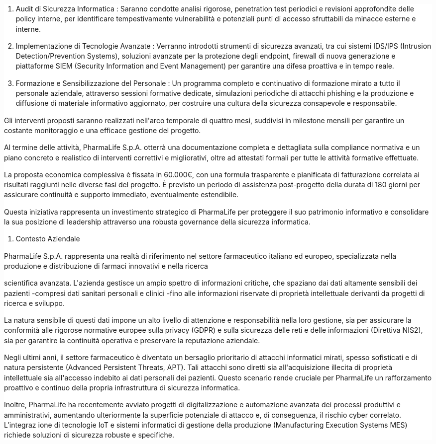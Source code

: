 1. Audit di Sicurezza Informatica : Saranno condotte analisi rigorose, penetration test periodici e revisioni approfondite delle policy interne, per identificare tempestivamente vulnerabilità e potenziali punti di accesso sfruttabili da minacce esterne e interne.

2. Implementazione di Tecnologie Avanzate : Verranno introdotti strumenti di sicurezza avanzati, tra cui sistemi IDS/IPS (Intrusion Detection/Prevention Systems), soluzioni avanzate per la protezione degli endpoint, firewall di nuova generazione e piattaforme SIEM (Security Information and Event Management) per garantire una difesa proattiva e in tempo reale.

3. Formazione  e  Sensibilizzazione  del  Personale :  Un  programma  completo  e continuativo di formazione mirato a tutto il personale aziendale, attraverso sessioni formative  dedicate,  simulazioni  periodiche  di  attacchi  phishing  e  la  produzione  e diffusione di materiale informativo aggiornato, per costruire una cultura della sicurezza consapevole e responsabile.

Gli  interventi  proposti  saranno  realizzati  nell'arco  temporale  di  quattro  mesi,  suddivisi  in milestone mensili per garantire un costante monitoraggio e una efficace gestione del progetto.

Al termine delle attività, PharmaLife S.p.A. otterrà una documentazione completa e dettagliata sulla compliance normativa e un piano concreto e realistico di interventi correttivi e migliorativi, oltre ad attestati formali per tutte le attività formative effettuate.

La  proposta  economica  complessiva  è  fissata  in  60.000€,  con  una  formula  trasparente  e pianificata  di  fatturazione  correlata  ai  risultati  raggiunti  nelle  diverse  fasi  del  progetto.  È previsto  un  periodo  di  assistenza  post-progetto  della  durata  di  180  giorni  per  assicurare continuità e supporto immediato, eventualmente estendibile.

Questa iniziativa rappresenta un investimento strategico di PharmaLife per proteggere il suo patrimonio informativo e consolidare la sua posizione di leadership attraverso una robusta governance della sicurezza informatica.

1. Contesto Aziendale

PharmaLife S.p.A. rappresenta una realtà di riferimento nel settore farmaceutico italiano ed europeo, specializzata nella produzione e distribuzione di farmaci innovativi e nella ricerca

scientifica  avanzata.  L'azienda  gestisce  un  ampio  spettro  di  informazioni  critiche,  che spaziano dai dati altamente sensibili dei pazienti -compresi dati sanitari personali e clinici -fino  alle  informazioni  riservate  di  proprietà  intellettuale  derivanti  da  progetti  di  ricerca  e sviluppo.

La natura sensibile di questi dati impone un alto livello di attenzione e responsabilità nella loro gestione,  sia  per  assicurare  la  conformità  alle  rigorose  normative  europee  sulla  privacy (GDPR) e sulla sicurezza delle reti e delle informazioni (Direttiva NIS2), sia per garantire la continuità operativa e preservare la reputazione aziendale.

Negli  ultimi  anni,  il  settore  farmaceutico  è  diventato  un  bersaglio  prioritario  di  attacchi informatici  mirati,  spesso  sofisticati  e  di  natura  persistente  (Advanced  Persistent  Threats, APT).  Tali  attacchi  sono  diretti  sia  all'acquisizione  illecita  di  proprietà  intellettuale  sia all'accesso  indebito  ai  dati  personali  dei  pazienti.  Questo  scenario  rende  cruciale  per PharmaLife  un  rafforzamento  proattivo  e  continuo  della  propria  infrastruttura  di  sicurezza informatica.

Inoltre,  PharmaLife  ha  recentemente  avviato  progetti  di  digitalizzazione  e  automazione avanzata  dei  processi  produttivi  e  amministrativi,  aumentando  ulteriormente  la  superficie potenziale di attacco e, di conseguenza, il rischio cyber correlato. L'integraz ione di tecnologie IoT e sistemi informatici di gestione della produzione (Manufacturing Execution Systems  MES) richiede soluzioni di sicurezza robuste e specifiche.
